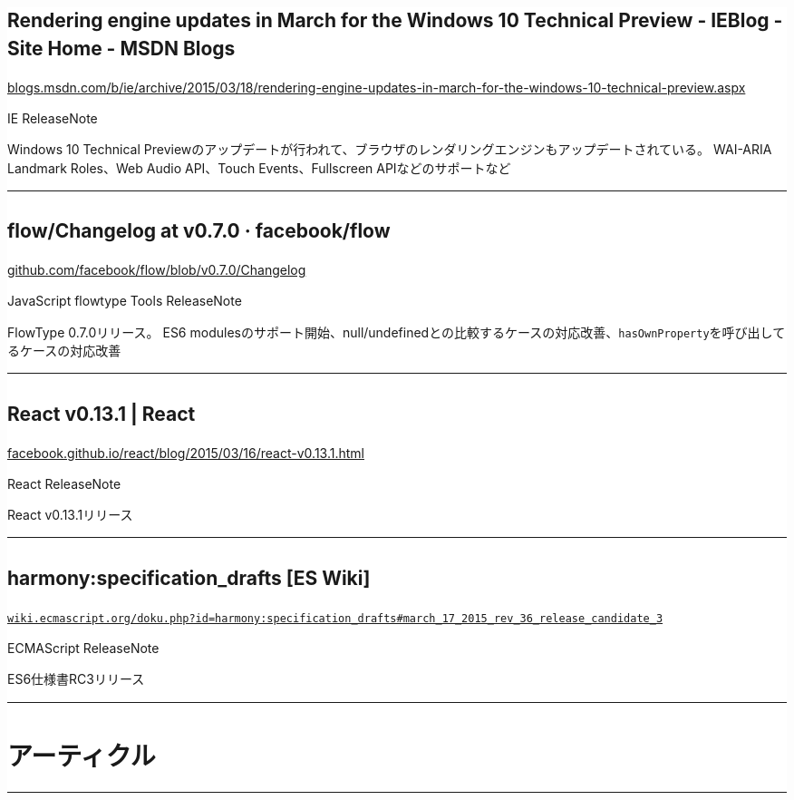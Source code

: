 ## Rendering engine updates in March for the Windows 10 Technical Preview - IEBlog - Site Home - MSDN Blogs
[blogs.msdn.com/b/ie/archive/2015/03/18/rendering-engine-updates-in-march-for-the-windows-10-technical-preview.aspx](http://blogs.msdn.com/b/ie/archive/2015/03/18/rendering-engine-updates-in-march-for-the-windows-10-technical-preview.aspx "Rendering engine updates in March for the Windows 10 Technical Preview - IEBlog - Site Home - MSDN Blogs")

<p class="jser-tags jser-tag-icon"><span class="jser-tag">IE</span> <span class="jser-tag">ReleaseNote</span></p>

Windows 10 Technical Previewのアップデートが行われて、ブラウザのレンダリングエンジンもアップデートされている。
WAI-ARIA Landmark Roles、Web Audio API、Touch Events、Fullscreen APIなどのサポートなど

----

## flow/Changelog at v0.7.0 · facebook/flow
[github.com/facebook/flow/blob/v0.7.0/Changelog](https://github.com/facebook/flow/blob/v0.7.0/Changelog "flow/Changelog at v0.7.0 · facebook/flow")

<p class="jser-tags jser-tag-icon"><span class="jser-tag">JavaScript</span> <span class="jser-tag">flowtype</span> <span class="jser-tag">Tools</span> <span class="jser-tag">ReleaseNote</span></p>

FlowType 0.7.0リリース。
ES6 modulesのサポート開始、null/undefinedとの比較するケースの対応改善、`hasOwnProperty`を呼び出してるケースの対応改善

----

## React v0.13.1 | React
[facebook.github.io/react/blog/2015/03/16/react-v0.13.1.html](http://facebook.github.io/react/blog/2015/03/16/react-v0.13.1.html "React v0.13.1 | React")

<p class="jser-tags jser-tag-icon"><span class="jser-tag">React</span> <span class="jser-tag">ReleaseNote</span></p>

React v0.13.1リリース

----

## harmony:specification_drafts [ES Wiki]
[`wiki.ecmascript.org/doku.php?id=harmony:specification_drafts#march_17_2015_rev_36_release_candidate_3`](http://wiki.ecmascript.org/doku.php?id=harmony:specification_drafts#march_17_2015_rev_36_release_candidate_3)

<p class="jser-tags jser-tag-icon"><span class="jser-tag">ECMAScript</span> <span class="jser-tag">ReleaseNote</span></p>

ES6仕様書RC3リリース

----
<h1 class="site-genre">アーティクル</h1>

----
